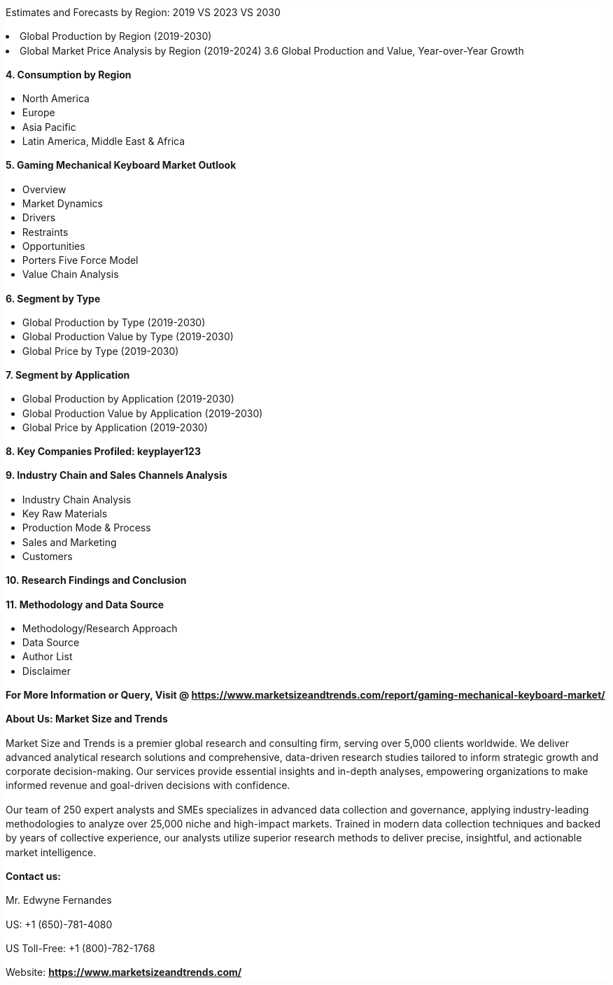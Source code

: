 Estimates and Forecasts by Region: 2019 VS 2023 VS 2030</li><li>Global Production by Region (2019-2030)</li><li>Global Market Price Analysis by Region (2019-2024) 3.6 Global Production and Value, Year-over-Year Growth</li></ul><p><strong>4. Consumption by Region</strong></p><ul><li>North America</li><li>Europe</li><li>Asia Pacific</li><li>Latin America, Middle East &amp; Africa</li></ul><p><strong>5. Gaming Mechanical Keyboard Market Outlook</strong></p><ul><li>Overview</li><li>Market Dynamics</li><li>Drivers</li><li>Restraints</li><li>Opportunities</li><li>Porters Five Force Model</li><li>Value Chain Analysis&nbsp;</li></ul><p><strong>6. Segment by Type</strong></p><ul><li>Global Production by Type (2019-2030)</li><li>Global Production Value by Type (2019-2030)</li><li>Global Price by Type (2019-2030)</li></ul><p><strong>7. Segment by Application</strong></p><ul><li>Global Production by Application (2019-2030)</li><li>Global Production Value by Application (2019-2030)</li><li>Global Price by Application (2019-2030)</li></ul><p><strong>8. Key Companies Profiled: keyplayer123</strong></p><p><strong>9. Industry Chain and Sales Channels Analysis</strong></p><ul><li>Industry Chain Analysis</li><li>Key Raw Materials</li><li>Production Mode &amp; Process</li><li>Sales and Marketing</li><li>Customers</li></ul><p><strong>10. Research Findings and Conclusion</strong></p><p><strong>11. Methodology and Data Source</strong></p><ul><li>Methodology/Research Approach</li><li>Data Source</li><li>Author List</li><li>Disclaimer</li></ul></p><p><strong>For More Information or Query, Visit @ <a href="https://www.marketsizeandtrends.com/report/gaming-mechanical-keyboard-market/">https://www.marketsizeandtrends.com/report/gaming-mechanical-keyboard-market/</a></strong></p><p><strong>About Us: Market Size and Trends</strong></p><p>Market Size and Trends is a premier global research and consulting firm, serving over 5,000 clients worldwide. We deliver advanced analytical research solutions and comprehensive, data-driven research studies tailored to inform strategic growth and corporate decision-making. Our services provide essential insights and in-depth analyses, empowering organizations to make informed revenue and goal-driven decisions with confidence.</p><p>Our team of 250 expert analysts and SMEs specializes in advanced data collection and governance, applying industry-leading methodologies to analyze over 25,000 niche and high-impact markets. Trained in modern data collection techniques and backed by years of collective experience, our analysts utilize superior research methods to deliver precise, insightful, and actionable market intelligence.</p><p><strong>Contact us:</strong></p><p>Mr. Edwyne Fernandes</p><p>US: +1 (650)-781-4080</p><p>US Toll-Free: +1 (800)-782-1768</p><p>Website: <strong><a href="https://www.marketsizeandtrends.com/">https://www.marketsizeandtrends.com/</a></strong></p>

